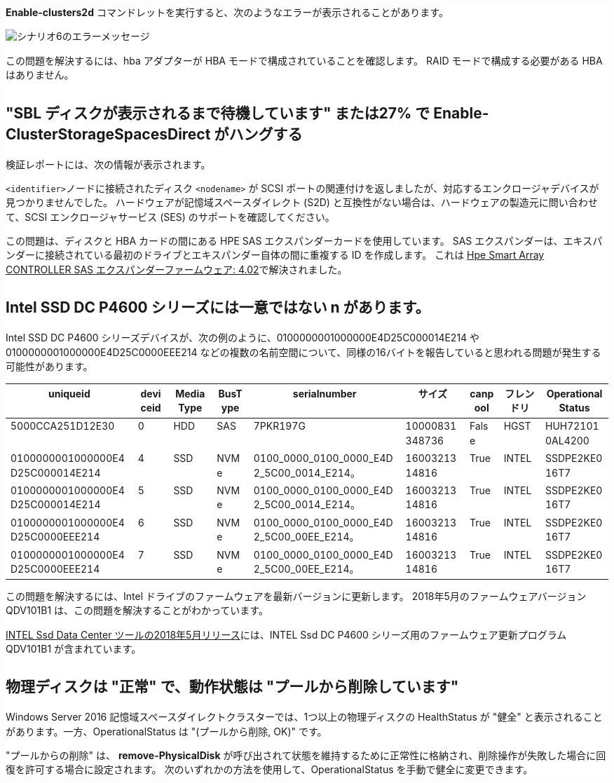 **Enable-clusters2d** コマンドレットを実行すると、次のようなエラーが表示されることがあります。

![シナリオ6のエラーメッセージ](media/troubleshooting/scenario-error-message.png)

この問題を解決するには、hba アダプターが HBA モードで構成されていることを確認します。 RAID モードで構成する必要がある HBA はありません。

## <a name="enable-clusterstoragespacesdirect-hangs-at-waiting-until-sbl-disks-are-surfaced-or-at-27"></a>"SBL ディスクが表示されるまで待機しています" または27% で Enable-ClusterStorageSpacesDirect がハングする

検証レポートには、次の情報が表示されます。

`<identifier>`ノードに接続されたディスク `<nodename>` が SCSI ポートの関連付けを返しましたが、対応するエンクロージャデバイスが見つかりませんでした。 ハードウェアが記憶域スペースダイレクト (S2D) と互換性がない場合は、ハードウェアの製造元に問い合わせて、SCSI エンクロージャサービス (SES) のサポートを確認してください。

この問題は、ディスクと HBA カードの間にある HPE SAS エクスパンダーカードを使用しています。 SAS エクスパンダーは、エキスパンダーに接続されている最初のドライブとエキスパンダー自体の間に重複する ID を作成します。  これは [Hpe Smart Array CONTROLLER SAS エクスパンダーファームウェア: 4.02](https://support.hpe.com/hpsc/swd/public/detail?sp4ts.oid=7304566&swItemId=MTX_ef8d0bf4006542e194854eea6a&swEnvOid=4184#tab3)で解決されました。

## <a name="intel-ssd-dc-p4600-series-has-a-non-unique-nguid"></a>Intel SSD DC P4600 シリーズには一意ではない n があります。
Intel SSD DC P4600 シリーズデバイスが、次の例のように、0100000001000000E4D25C000014E214 や0100000001000000E4D25C0000EEE214 などの複数の名前空間について、同様の16バイトを報告していると思われる問題が発生する可能性があります。


|               uniqueid               | deviceid | MediaType | BusType |               serialnumber               |      サイズ      | canpool | フレンドリ | OperationalStatus |
|--------------------------------------|----------|-----------|---------|------------------------------------------|----------------|---------|--------------|-------------------|
|           5000CCA251D12E30           |    0     |    HDD    |   SAS   |                 7PKR197G                 | 10000831348736 |  False  |     HGST     |  HUH721010AL4200  |
| 0100000001000000E4D25C000014E214 |    4     |    SSD    |  NVMe   | 0100_0000_0100_0000_E4D2_5C00_0014_E214。 | 1600321314816  |  True   |    INTEL     |   SSDPE2KE016T7   |
| 0100000001000000E4D25C000014E214 |    5     |    SSD    |  NVMe   | 0100_0000_0100_0000_E4D2_5C00_0014_E214。 | 1600321314816  |  True   |    INTEL     |   SSDPE2KE016T7   |
| 0100000001000000E4D25C0000EEE214 |    6     |    SSD    |  NVMe   | 0100_0000_0100_0000_E4D2_5C00_00EE_E214。 | 1600321314816  |  True   |    INTEL     |   SSDPE2KE016T7   |
| 0100000001000000E4D25C0000EEE214 |    7     |    SSD    |  NVMe   | 0100_0000_0100_0000_E4D2_5C00_00EE_E214。 | 1600321314816  |  True   |    INTEL     |   SSDPE2KE016T7   |

この問題を解決するには、Intel ドライブのファームウェアを最新バージョンに更新します。  2018年5月のファームウェアバージョン QDV101B1 は、この問題を解決することがわかっています。

[INTEL Ssd Data Center ツールの2018年5月リリース](https://downloadmirror.intel.com/27778/eng/Intel_SSD_Data_Center_Tool_3_0_12_Release_Notes_330715-026.pdf)には、INTEL Ssd DC P4600 シリーズ用のファームウェア更新プログラム QDV101B1 が含まれています。


## <a name="physical-disk-healthy-and-operational-status-is-removing-from-pool"></a>物理ディスクは "正常" で、動作状態は "プールから削除しています"

Windows Server 2016 記憶域スペースダイレクトクラスターでは、1つ以上の物理ディスクの HealthStatus が "健全" と表示されることがあります。一方、OperationalStatus は "(プールから削除, OK)" です。

"プールからの削除" は、 **remove-PhysicalDisk** が呼び出されて状態を維持するために正常性に格納され、削除操作が失敗した場合に回復を許可する場合に設定されます。 次のいずれかの方法を使用して、OperationalStatus を手動で健全に変更できます。
